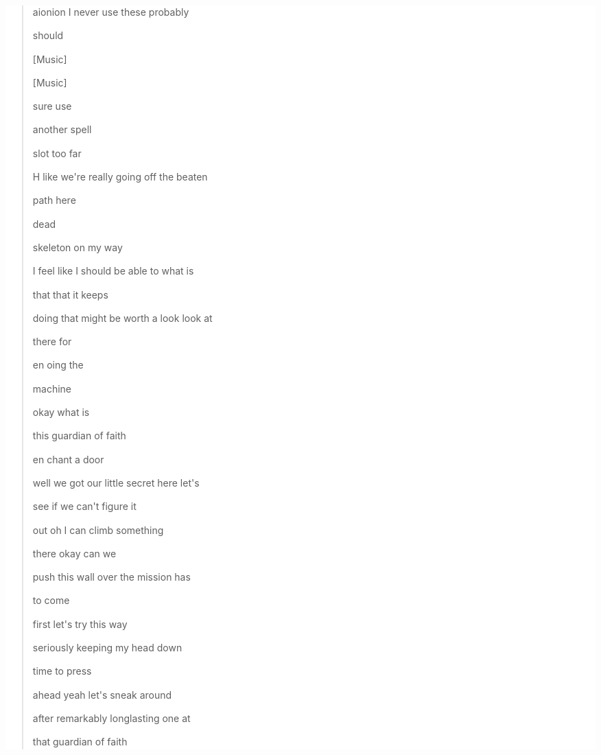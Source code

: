 > aionion I never use these probably
>
> should
>
> [Music]
>
> [Music]
>
> sure use
>
> another spell
>
> slot too far
>
> H like we&#39;re really going off the beaten
>
> path here
>
> dead
>
> skeleton on my way
>
> I feel like I should be able to what is
>
> that that it keeps
>
> doing that might be worth a look look at
>
> there for
>
> en oing the
>
> machine
>
> okay what is
>
> this guardian of faith
>
> en chant a door
>
> well we got our little secret here let&#39;s
>
> see if we can&#39;t figure it
>
> out oh I can climb something
>
> there okay can we
>
> push this wall over the mission has
>
> to come
>
> first let&#39;s try this way
>
> seriously keeping my head down
>
> time to press
>
> ahead yeah let&#39;s sneak around
>
> after remarkably longlasting one at
>
> that guardian of faith
>